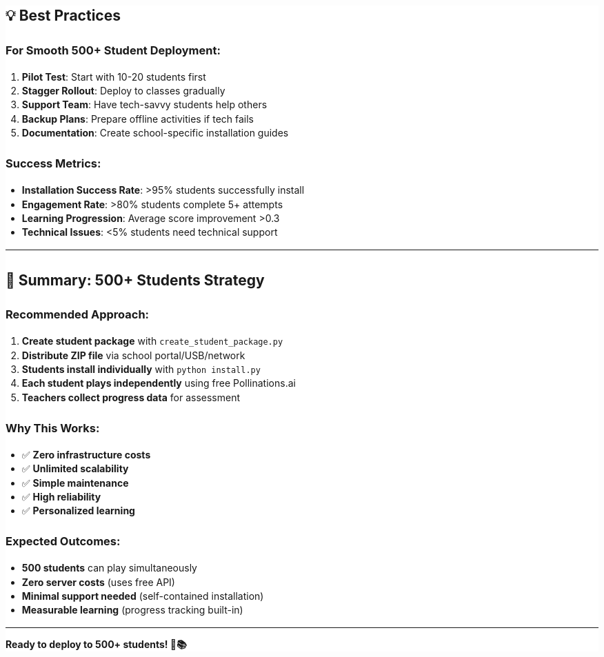 
## 💡 **Best Practices**

### **For Smooth 500+ Student Deployment:**

1. **Pilot Test**: Start with 10-20 students first
2. **Stagger Rollout**: Deploy to classes gradually
3. **Support Team**: Have tech-savvy students help others
4. **Backup Plans**: Prepare offline activities if tech fails
5. **Documentation**: Create school-specific installation guides

### **Success Metrics:**
- **Installation Success Rate**: >95% students successfully install
- **Engagement Rate**: >80% students complete 5+ attempts
- **Learning Progression**: Average score improvement >0.3
- **Technical Issues**: <5% students need technical support

---

## 🎯 **Summary: 500+ Students Strategy**

### **Recommended Approach:**
1. **Create student package** with `create_student_package.py`
2. **Distribute ZIP file** via school portal/USB/network
3. **Students install individually** with `python install.py`
4. **Each student plays independently** using free Pollinations.ai
5. **Teachers collect progress data** for assessment

### **Why This Works:**
- ✅ **Zero infrastructure costs**
- ✅ **Unlimited scalability**
- ✅ **Simple maintenance**
- ✅ **High reliability**
- ✅ **Personalized learning**

### **Expected Outcomes:**
- **500 students** can play simultaneously
- **Zero server costs** (uses free API)
- **Minimal support needed** (self-contained installation)
- **Measurable learning** (progress tracking built-in)

---

**Ready to deploy to 500+ students! 🚀📚**